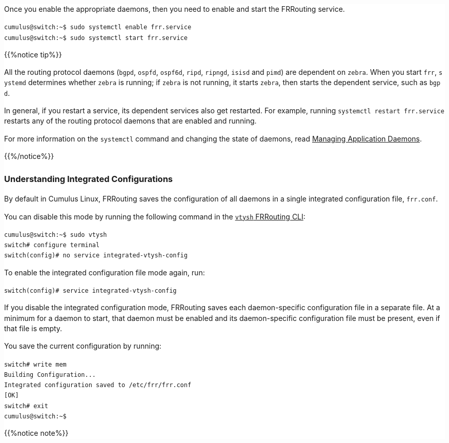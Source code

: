 Once you enable the appropriate daemons, then you need to enable and
start the FRRouting service.

    cumulus@switch:~$ sudo systemctl enable frr.service 
    cumulus@switch:~$ sudo systemctl start frr.service

{{%notice tip%}}

All the routing protocol daemons (`bgpd`, `ospfd`, `ospf6d`, `ripd`,
`ripngd`, `isisd` and `pimd`) are dependent on `zebra`. When you start
`frr`, `systemd` determines whether `zebra` is running; if `zebra` is
not running, it starts `zebra`, then starts the dependent service, such
as `bgpd`.

In general, if you restart a service, its dependent services also get
restarted. For example, running `systemctl restart frr.service` restarts
any of the routing protocol daemons that are enabled and running.

For more information on the `systemctl` command and changing the state
of daemons, read [Managing Application
Daemons](/version/cumulus-linux-36/System-Configuration/Managing-Application-Daemons).

{{%/notice%}}

### <span id="src-8362389_ConfiguringFRRouting-integrated_cfg" class="confluence-anchor-link"></span><span>Understanding Integrated Configurations</span>

By default in Cumulus Linux, FRRouting saves the configuration of all
daemons in a single integrated configuration file, `frr.conf`.

You can disable this mode by running the following command in the
[`vtysh` FRRouting CLI](#src-8362389_ConfiguringFRRouting-vtysh):

    cumulus@switch:~$ sudo vtysh
    switch# configure terminal
    switch(config)# no service integrated-vtysh-config

To enable the integrated configuration file mode again, run:

    switch(config)# service integrated-vtysh-config

If you disable the integrated configuration mode, FRRouting saves each
daemon-specific configuration file in a separate file. At a minimum for
a daemon to start, that daemon must be enabled and its daemon-specific
configuration file must be present, even if that file is empty.

You save the current configuration by running:

    switch# write mem
    Building Configuration...
    Integrated configuration saved to /etc/frr/frr.conf
    [OK]
    switch# exit
    cumulus@switch:~$ 

{{%notice note%}}

